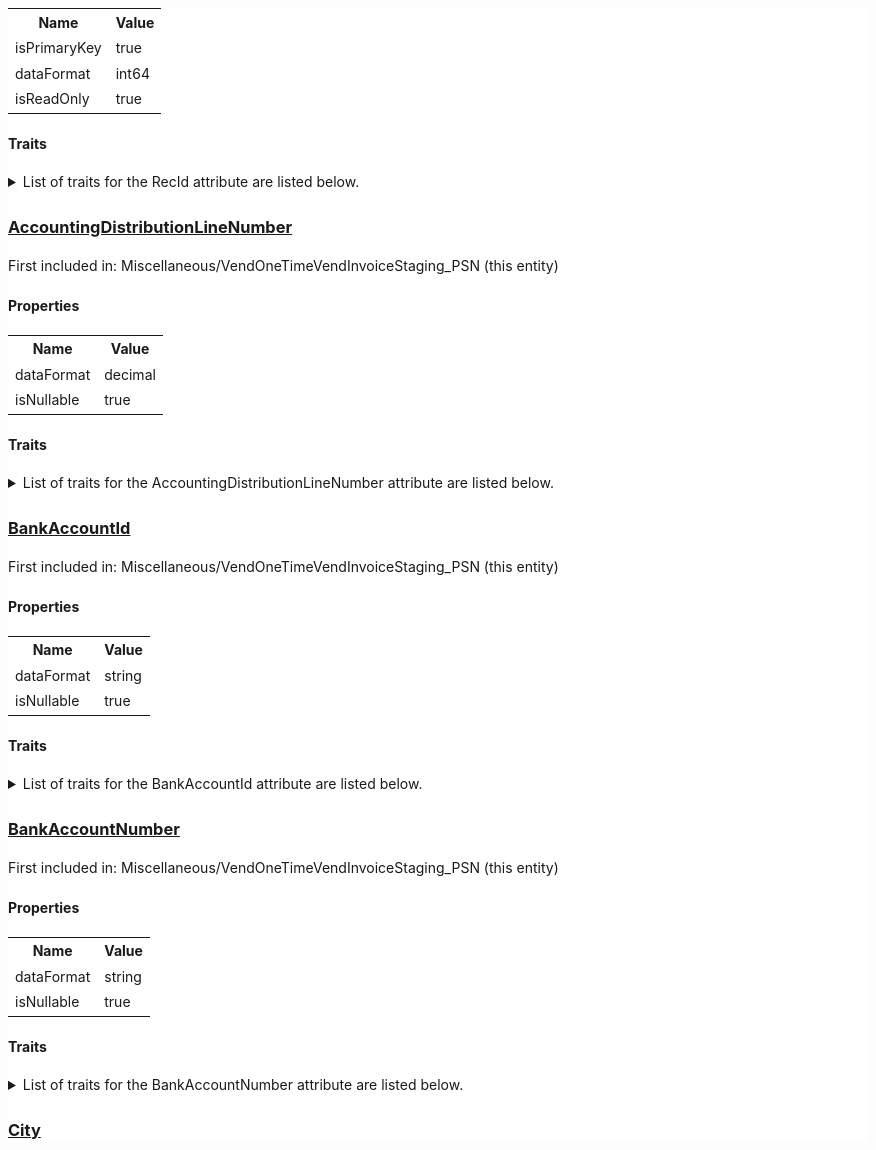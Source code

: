 <table><tr><th>Name</th><th>Value</th></tr><tr><td>isPrimaryKey</td><td>true</td></tr><tr><td>dataFormat</td><td>int64</td></tr><tr><td>isReadOnly</td><td>true</td></tr></table>

#### Traits

<details><summary>List of traits for the RecId attribute are listed below.</summary></details>

### <a href=#AccountingDistributionLineNumber name="AccountingDistributionLineNumber">AccountingDistributionLineNumber</a>

First included in: Miscellaneous/VendOneTimeVendInvoiceStaging_PSN (this entity)  

#### Properties

<table><tr><th>Name</th><th>Value</th></tr><tr><td>dataFormat</td><td>decimal</td></tr><tr><td>isNullable</td><td>true</td></tr></table>

#### Traits

<details><summary>List of traits for the AccountingDistributionLineNumber attribute are listed below.</summary></details>

### <a href=#BankAccountId name="BankAccountId">BankAccountId</a>

First included in: Miscellaneous/VendOneTimeVendInvoiceStaging_PSN (this entity)  

#### Properties

<table><tr><th>Name</th><th>Value</th></tr><tr><td>dataFormat</td><td>string</td></tr><tr><td>isNullable</td><td>true</td></tr></table>

#### Traits

<details><summary>List of traits for the BankAccountId attribute are listed below.</summary></details>

### <a href=#BankAccountNumber name="BankAccountNumber">BankAccountNumber</a>

First included in: Miscellaneous/VendOneTimeVendInvoiceStaging_PSN (this entity)  

#### Properties

<table><tr><th>Name</th><th>Value</th></tr><tr><td>dataFormat</td><td>string</td></tr><tr><td>isNullable</td><td>true</td></tr></table>

#### Traits

<details><summary>List of traits for the BankAccountNumber attribute are listed below.</summary></details>

### <a href=#City name="City">City</a>
